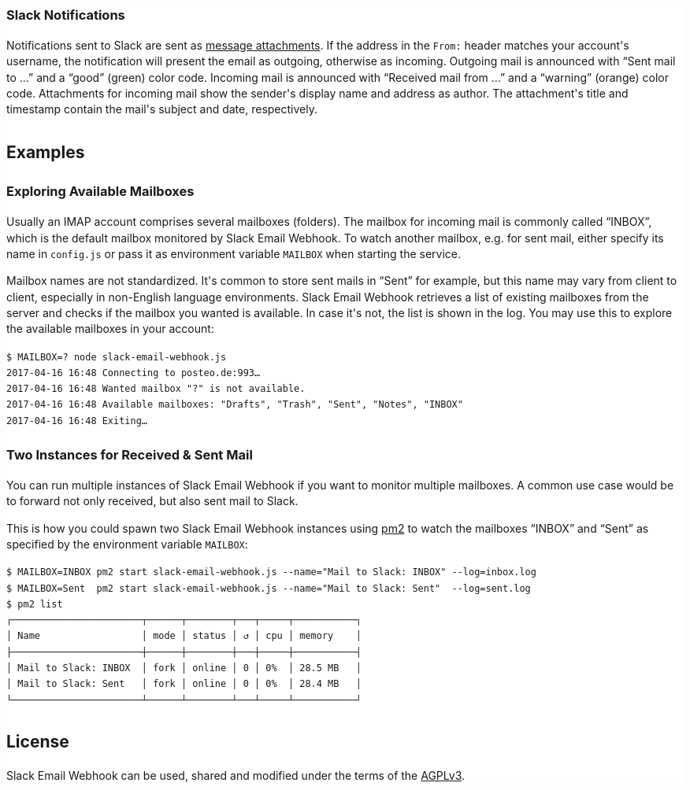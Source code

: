 ### Slack Notifications

Notifications sent to Slack are sent as [message attachments](https://api.slack.com/docs/message-attachments).
If the address in the `From:` header matches your account's username, the notification will present the email as outgoing, otherwise as incoming.
Outgoing mail is announced with “Sent mail to …” and a “good” (green) color code.
Incoming mail is announced with “Received mail from …” and a “warning” (orange) color code.
Attachments for incoming mail show the sender's display name and address as author.
The attachment's title and timestamp contain the mail's subject and date, respectively.


## Examples

### Exploring Available Mailboxes

Usually an IMAP account comprises several mailboxes (folders).
The mailbox for incoming mail is commonly called “INBOX”, which is the default mailbox monitored by Slack Email Webhook.
To watch another mailbox, e.g. for sent mail, either specify its name in `config.js` or pass it as environment variable `MAILBOX` when starting the service.

Mailbox names are not standardized.
It's common to store sent mails in “Sent” for example, but this name may vary from client to client, especially in non-English language environments.
Slack Email Webhook retrieves a list of existing mailboxes from the server and checks if the mailbox you wanted is available.
In case it's not, the list is shown in the log.
You may use this to explore the available mailboxes in your account:

```
$ MAILBOX=? node slack-email-webhook.js
2017-04-16 16:48 Connecting to posteo.de:993…
2017-04-16 16:48 Wanted mailbox "?" is not available.
2017-04-16 16:48 Available mailboxes: "Drafts", "Trash", "Sent", "Notes", "INBOX"
2017-04-16 16:48 Exiting…
```

### Two Instances for Received & Sent Mail

You can run multiple instances of Slack Email Webhook if you want to monitor multiple mailboxes.
A common use case would be to forward not only received, but also sent mail to Slack.

This is how you could spawn two Slack Email Webhook instances using [pm2](https://www.npmjs.com/package/pm2) to watch the mailboxes “INBOX” and “Sent” as specified by the environment variable `MAILBOX`:

```
$ MAILBOX=INBOX pm2 start slack-email-webhook.js --name="Mail to Slack: INBOX" --log=inbox.log
$ MAILBOX=Sent  pm2 start slack-email-webhook.js --name="Mail to Slack: Sent"  --log=sent.log
$ pm2 list
┌───────────────────────┬──────┬────────┬───┬─────┬───────────┐
│ Name                  │ mode │ status │ ↺ │ cpu │ memory    │
├───────────────────────┼──────┼────────┼───┼─────┼───────────┤
│ Mail to Slack: INBOX  │ fork │ online │ 0 │ 0%  │ 28.5 MB   │
│ Mail to Slack: Sent   │ fork │ online │ 0 │ 0%  │ 28.4 MB   │
└───────────────────────┴──────┴────────┴───┴─────┴───────────┘
```


## License

Slack Email Webhook can be used, shared and modified under the terms of the [AGPLv3](https://www.gnu.org/licenses/agpl-3.0.html).
